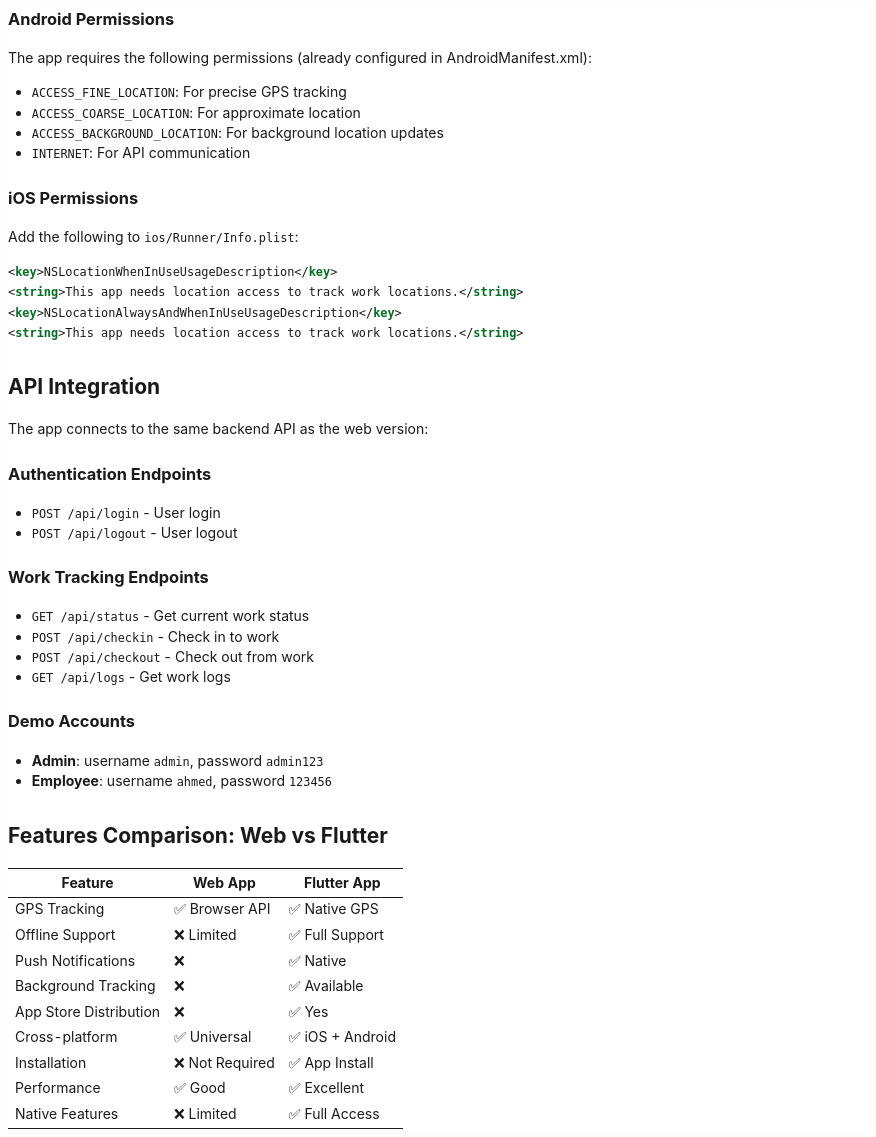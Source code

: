 ### Android Permissions
The app requires the following permissions (already configured in AndroidManifest.xml):
- `ACCESS_FINE_LOCATION`: For precise GPS tracking
- `ACCESS_COARSE_LOCATION`: For approximate location
- `ACCESS_BACKGROUND_LOCATION`: For background location updates
- `INTERNET`: For API communication

### iOS Permissions
Add the following to `ios/Runner/Info.plist`:
```xml
<key>NSLocationWhenInUseUsageDescription</key>
<string>This app needs location access to track work locations.</string>
<key>NSLocationAlwaysAndWhenInUseUsageDescription</key>
<string>This app needs location access to track work locations.</string>
```

## API Integration

The app connects to the same backend API as the web version:

### Authentication Endpoints
- `POST /api/login` - User login
- `POST /api/logout` - User logout

### Work Tracking Endpoints
- `GET /api/status` - Get current work status
- `POST /api/checkin` - Check in to work
- `POST /api/checkout` - Check out from work
- `GET /api/logs` - Get work logs

### Demo Accounts
- **Admin**: username `admin`, password `admin123`
- **Employee**: username `ahmed`, password `123456`

## Features Comparison: Web vs Flutter

| Feature | Web App | Flutter App |
|---------|---------|-------------|
| GPS Tracking | ✅ Browser API | ✅ Native GPS |
| Offline Support | ❌ Limited | ✅ Full Support |
| Push Notifications | ❌ | ✅ Native |
| Background Tracking | ❌ | ✅ Available |
| App Store Distribution | ❌ | ✅ Yes |
| Cross-platform | ✅ Universal | ✅ iOS + Android |
| Installation | ❌ Not Required | ✅ App Install |
| Performance | ✅ Good | ✅ Excellent |
| Native Features | ❌ Limited | ✅ Full Access |
